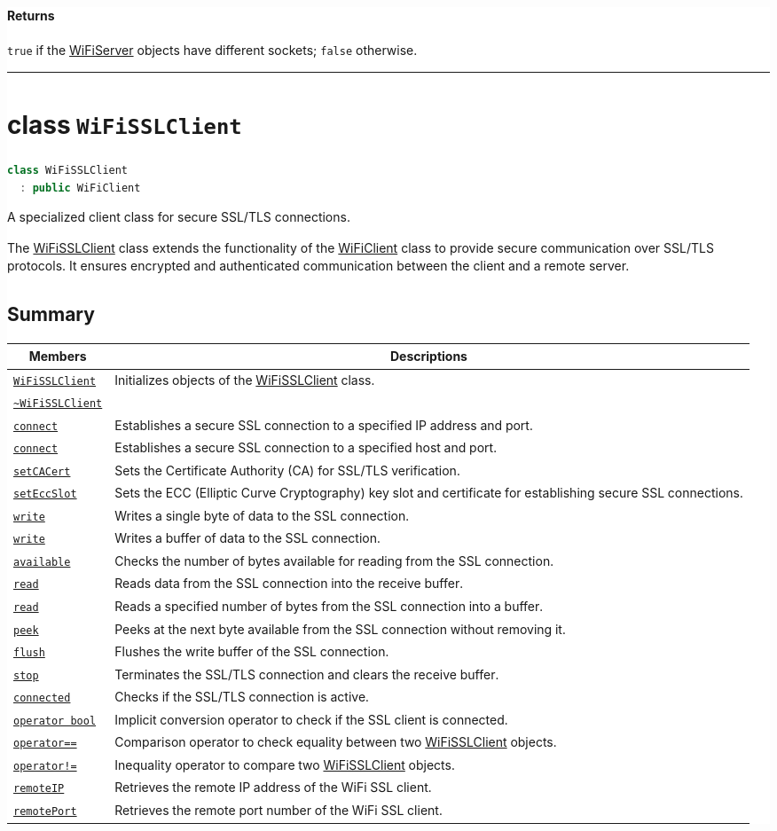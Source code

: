 #### Returns
`true` if the [WiFiServer](#class_wi_fi_server) objects have different sockets; `false` otherwise.
<hr />

# class `WiFiSSLClient` <a id="class_wi_fi_s_s_l_client" class="anchor"></a>

```cpp
class WiFiSSLClient
  : public WiFiClient
```

A specialized client class for secure SSL/TLS connections.

The [WiFiSSLClient](#class_wi_fi_s_s_l_client) class extends the functionality of the [WiFiClient](#class_wi_fi_client) class to provide secure communication over SSL/TLS protocols. It ensures encrypted and authenticated communication between the client and a remote server.

## Summary

 Members                        | Descriptions                                
--------------------------------|---------------------------------------------
| [`WiFiSSLClient`](#class_wi_fi_s_s_l_client_1aeecf408e130c75ca84c9e41f7cf708aa) | Initializes objects of the [WiFiSSLClient](#class_wi_fi_s_s_l_client) class. |
| [`~WiFiSSLClient`](#class_wi_fi_s_s_l_client_1afe721b778749143fe61fdfff259218af) |  |
| [`connect`](#class_wi_fi_s_s_l_client_1a82ed27a660bb90559c0467920182c947) | Establishes a secure SSL connection to a specified IP address and port. |
| [`connect`](#class_wi_fi_s_s_l_client_1a46375064a7f581ba072e67bdc68be494) | Establishes a secure SSL connection to a specified host and port. |
| [`setCACert`](#class_wi_fi_s_s_l_client_1ad97df1f2253445c9fec5f4471afcdbf1) | Sets the Certificate Authority (CA) for SSL/TLS verification. |
| [`setEccSlot`](#class_wi_fi_s_s_l_client_1a9720117b29a35bc2a43c133f76fd8f8e) | Sets the ECC (Elliptic Curve Cryptography) key slot and certificate for establishing secure SSL connections. |
| [`write`](#class_wi_fi_s_s_l_client_1aa998458d525200ce36277d637008f87c) | Writes a single byte of data to the SSL connection. |
| [`write`](#class_wi_fi_s_s_l_client_1afa24293a9551bbcca1b565da2607eb2b) | Writes a buffer of data to the SSL connection. |
| [`available`](#class_wi_fi_s_s_l_client_1ae52872cae6f3aa8b53c50ebe2373eb81) | Checks the number of bytes available for reading from the SSL connection. |
| [`read`](#class_wi_fi_s_s_l_client_1adac00db4d021b38a513c5ae97e6305ec) | Reads data from the SSL connection into the receive buffer. |
| [`read`](#class_wi_fi_s_s_l_client_1a163b81ae7656797ed010cdcb0b576e58) | Reads a specified number of bytes from the SSL connection into a buffer. |
| [`peek`](#class_wi_fi_s_s_l_client_1aafdaf6405d3cbc7807b0ac04fc511061) | Peeks at the next byte available from the SSL connection without removing it. |
| [`flush`](#class_wi_fi_s_s_l_client_1ae894698f8e8b90ebd298fa66fedadd32) | Flushes the write buffer of the SSL connection. |
| [`stop`](#class_wi_fi_s_s_l_client_1a66113af6fbc85f0dbb73f8d276b8a77a) | Terminates the SSL/TLS connection and clears the receive buffer. |
| [`connected`](#class_wi_fi_s_s_l_client_1a5e993c746855bb67c744d27baa6cf1bb) | Checks if the SSL/TLS connection is active. |
| [`operator bool`](#class_wi_fi_s_s_l_client_1a46888795cc1562c33fad408b57d2ad40) | Implicit conversion operator to check if the SSL client is connected. |
| [`operator==`](#class_wi_fi_s_s_l_client_1aa0bdf11dd3e6ef48133967dc0a036004) | Comparison operator to check equality between two [WiFiSSLClient](#class_wi_fi_s_s_l_client) objects. |
| [`operator!=`](#class_wi_fi_s_s_l_client_1a2cdd8020168fae9e08d3c6d00b30b065) | Inequality operator to compare two [WiFiSSLClient](#class_wi_fi_s_s_l_client) objects. |
| [`remoteIP`](#class_wi_fi_s_s_l_client_1acff0aa8078124dff0c0ff3bfee7cfd83) | Retrieves the remote IP address of the WiFi SSL client. |
| [`remotePort`](#class_wi_fi_s_s_l_client_1aea76ab94b3cdfec17ab6e73c7b169da7) | Retrieves the remote port number of the WiFi SSL client. |
